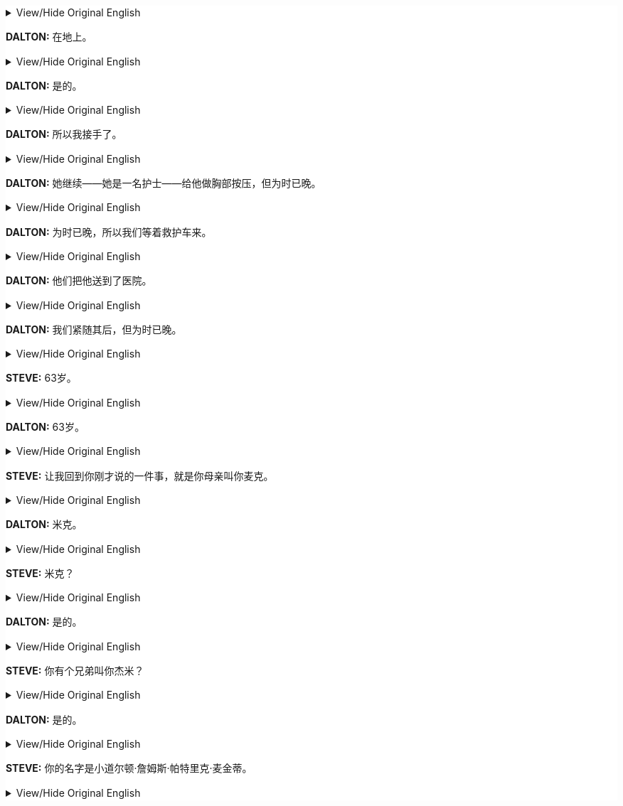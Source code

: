 <details><summary>View/Hide Original English</summary></details>

**DALTON:** 在地上。

<details><summary>View/Hide Original English</summary></details>

**DALTON:** 是的。

<details><summary>View/Hide Original English</summary></details>

**DALTON:** 所以我接手了。

<details><summary>View/Hide Original English</summary></details>

**DALTON:** 她继续——她是一名护士——给他做胸部按压，但为时已晚。

<details><summary>View/Hide Original English</summary></details>

**DALTON:** 为时已晚，所以我们等着救护车来。

<details><summary>View/Hide Original English</summary></details>

**DALTON:** 他们把他送到了医院。

<details><summary>View/Hide Original English</summary></details>

**DALTON:** 我们紧随其后，但为时已晚。

<details><summary>View/Hide Original English</summary></details>

**STEVE:** 63岁。

<details><summary>View/Hide Original English</summary></details>

**DALTON:** 63岁。

<details><summary>View/Hide Original English</summary></details>

**STEVE:** 让我回到你刚才说的一件事，就是你母亲叫你麦克。

<details><summary>View/Hide Original English</summary></details>

**DALTON:** 米克。

<details><summary>View/Hide Original English</summary></details>

**STEVE:** 米克？

<details><summary>View/Hide Original English</summary></details>

**DALTON:** 是的。

<details><summary>View/Hide Original English</summary></details>

**STEVE:** 你有个兄弟叫你杰米？

<details><summary>View/Hide Original English</summary></details>

**DALTON:** 是的。

<details><summary>View/Hide Original English</summary></details>

**STEVE:** 你的名字是小道尔顿·詹姆斯·帕特里克·麦金蒂。

<details><summary>View/Hide Original English</summary></details>
